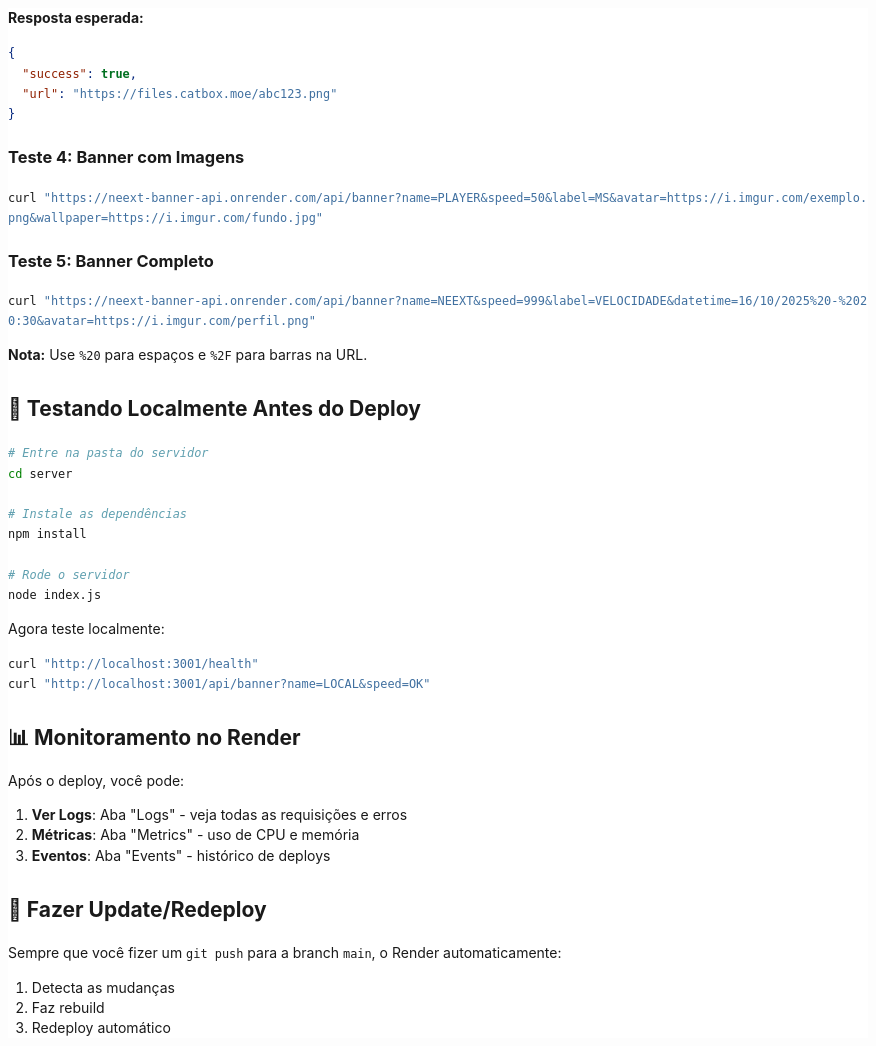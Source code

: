 **Resposta esperada:**
```json
{
  "success": true,
  "url": "https://files.catbox.moe/abc123.png"
}
```

### Teste 4: Banner com Imagens
```bash
curl "https://neext-banner-api.onrender.com/api/banner?name=PLAYER&speed=50&label=MS&avatar=https://i.imgur.com/exemplo.png&wallpaper=https://i.imgur.com/fundo.jpg"
```

### Teste 5: Banner Completo
```bash
curl "https://neext-banner-api.onrender.com/api/banner?name=NEEXT&speed=999&label=VELOCIDADE&datetime=16/10/2025%20-%2020:30&avatar=https://i.imgur.com/perfil.png"
```

**Nota:** Use `%20` para espaços e `%2F` para barras na URL.

## 🔧 Testando Localmente Antes do Deploy

```bash
# Entre na pasta do servidor
cd server

# Instale as dependências
npm install

# Rode o servidor
node index.js
```

Agora teste localmente:
```bash
curl "http://localhost:3001/health"
curl "http://localhost:3001/api/banner?name=LOCAL&speed=OK"
```

## 📊 Monitoramento no Render

Após o deploy, você pode:

1. **Ver Logs**: Aba "Logs" - veja todas as requisições e erros
2. **Métricas**: Aba "Metrics" - uso de CPU e memória
3. **Eventos**: Aba "Events" - histórico de deploys

## 🔄 Fazer Update/Redeploy

Sempre que você fizer um `git push` para a branch `main`, o Render automaticamente:
1. Detecta as mudanças
2. Faz rebuild
3. Redeploy automático

